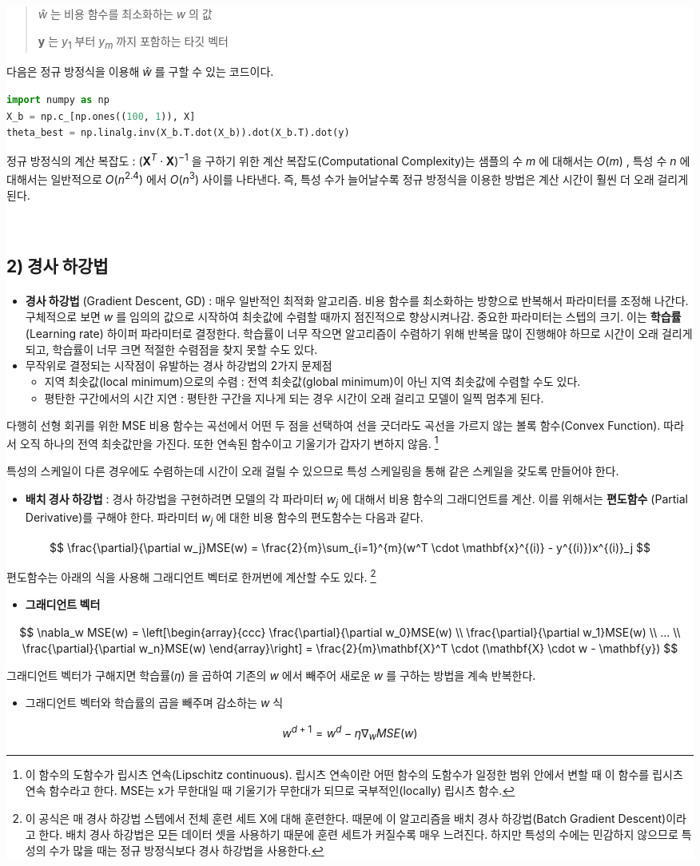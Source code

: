 > $\hat{w}$ 는 비용 함수를 최소화하는 $w$ 의 값
>
> $\mathbf{y}$ 는 $y_1$ 부터 $y_m$ 까지 포함하는 타깃 벡터

다음은 정규 방정식을 이용해 $\hat{w}$ 를 구할 수 있는 코드이다.

```python
import numpy as np
X_b = np.c_[np.ones((100, 1)), X]
theta_best = np.linalg.inv(X_b.T.dot(X_b)).dot(X_b.T).dot(y)
```

정규 방정식의 계산 복잡도 : $(\mathbf{X}^T \cdot \mathbf{X})^{-1}$ 을 구하기 위한 계산 복잡도(Computational Complexity)는 샘플의 수 $m$ 에 대해서는 $O(m)$ , 특성 수 $n$ 에 대해서는 일반적으로 $O(n^{2.4})$ 에서 $O(n^{3})$ 사이를 나타낸다. 즉, 특성 수가 늘어날수록 정규 방정식을 이용한 방법은 계산 시간이 훨씬 더 오래 걸리게 된다.

<br/>

## 2) 경사 하강법

- **경사 하강법** (Gradient Descent, GD) : 매우 일반적인 최적화 알고리즘. 비용 함수를 최소화하는 방향으로 반복해서 파라미터를 조정해 나간다. 구체적으로 보면 $w$ 를 임의의 값으로 시작하여 최솟값에 수렴할 때까지 점진적으로 향상시켜나감. 중요한 파라미터는 스텝의 크기. 이는 **학습률** (Learning rate) 하이퍼 파라미터로 결정한다. 학습률이 너무 작으면 알고리즘이 수렴하기 위해 반복을 많이 진행해야 하므로 시간이 오래 걸리게 되고, 학습률이 너무 크면 적절한 수렴점을 찾지 못할 수도 있다. 
- 무작위로 결정되는 시작점이 유발하는 경사 하강법의 2가지 문제점
  - 지역 최솟값(local minimum)으로의 수렴 : 전역 최솟값(global minimum)이 아닌 지역 최솟값에 수렴할 수도 있다. 
  - 평탄한 구간에서의 시간 지연 : 평탄한 구간을 지나게 되는 경우 시간이 오래 걸리고 모델이 일찍 멈추게 된다.

다행히 선형 회귀를 위한 MSE 비용 함수는 곡선에서 어떤 두 점을 선택하여 선을 긋더라도 곡선을 가르지 않는 볼록 함수(Convex Function). 따라서 오직 하나의 전역 최솟값만을 가진다. 또한 연속된 함수이고 기울기가 갑자기 변하지 않음. [^1] 

특성의 스케일이 다른 경우에도 수렴하는데 시간이 오래 걸릴 수 있으므로 특성 스케일링을 통해 같은 스케일을 갖도록 만들어야 한다.

- **배치 경사 하강법** : 경사 하강법을 구현하려면 모델의 각 파라미터 $w_j$ 에 대해서 비용 함수의 그래디언트를 계산. 이를 위해서는 **편도함수** (Partial Derivative)를 구해야 한다. 파라미터 $w_j$ 에 대한 비용 함수의 편도함수는 다음과 같다.

$$
\frac{\partial}{\partial w_j}MSE(w) = \frac{2}{m}\sum_{i=1}^{m}(w^T \cdot \mathbf{x}^{(i)} - y^{(i)})x^{(i)}_j
$$

편도함수는 아래의 식을 사용해 그래디언트 벡터로 한꺼번에 계산할 수도 있다. [^2]

- **그래디언트 벡터**

$$
\nabla_w MSE(w) = \left[\begin{array}{ccc} \frac{\partial}{\partial w_0}MSE(w) \\ \frac{\partial}{\partial w_1}MSE(w) \\ ... \\ \frac{\partial}{\partial w_n}MSE(w) \end{array}\right] = \frac{2}{m}\mathbf{X}^T \cdot (\mathbf{X} \cdot w - \mathbf{y})
$$

그래디언트 벡터가 구해지면 학습률($\eta$) 을 곱하여 기존의 $w$ 에서 빼주어 새로운 $w$ 를 구하는 방법을 계속 반복한다.

- 그래디언트 벡터와 학습률의 곱을 빼주며 감소하는 $w$ 식

$$
w^{d+1} = w^d - \eta \nabla_w MSE(w)
$$


[^1]: 이 함수의 도함수가 립시츠 연속(Lipschitz continuous). 립시츠 연속이란 어떤 함수의 도함수가 일정한 범위 안에서 변할 때 이 함수를 립시츠 연속 함수라고 한다. MSE는 x가 무한대일 때 기울기가 무한대가 되므로 국부적인(locally) 립시츠 함수. 
[^2]: 이 공식은 매 경사 하강법 스텝에서 전체 훈련 세트 X에 대해 훈련한다. 때문에 이 알고리즘을 배치 경사 하강법(Batch Gradient Descent)이라고 한다. 배치 경사 하강법은 모든 데이터 셋을 사용하기 때문에 훈련 세트가 커질수록 매우 느려진다. 하지만 특성의 수에는 민감하지 않으므로 특성의 수가 많을 때는 정규 방정식보다 경사 하강법을 사용한다.
[^3]: 비용 함수의 모양에 따라 달라지겠지만 특정 값($\epsilon$) 의 범위 안에서 최적의 솔루션에 도달하기 위해서는 $O(1/\epsilon)$ 의 반복이 걸릴 수 있다. 즉,  $\epsilon$ 을 줄일수록 반복 횟수는 늘어나게 된다.  
[^4]: PolynomialFeatures(degree=d)는 특성이 n개인 배열을 특성이 $\frac{(n+d)!}{d!n!}$ 개인 배열로 변환한다. 특성 수가 엄청나게 늘어날 수 있으니 주의.
[^5]: 과대적합 모델을 개선하는 한 가지 방법은 검증 오차가 훈련 오차에 근접할 때까지 더 많은 훈련 데이터를 추가하는 것.
[^6]: 희소모델은 성분 중 0이 많은(즉, non-zero 값이 희소한 모델을 가리킨다.) 자세한 설명은 [이곳](https://dp-story.tistory.com/4) 에서 더 자세히 볼 수 있다.
[^7]: 소프트맥스 회귀 모델은 한 번에 하나의 클래스만 예측한다. 그래서 상호 배타적인 클래스에서만 사용해야 하며, 하나의 사진에서 여러 사람의 얼굴을 인식하는 것과 같은 다중 출력 문제에는 사용할 수 없다.
[^8]: 크로스엔트로피에 대한 정보는 [이곳](https://m.blog.naver.com/PostView.nhn?blogId=yonggeol93&logNo=221230536533&proxyReferer=https%3A%2F%2Fwww.google.com%2F) 에서 더 자세히 볼 수 있다.